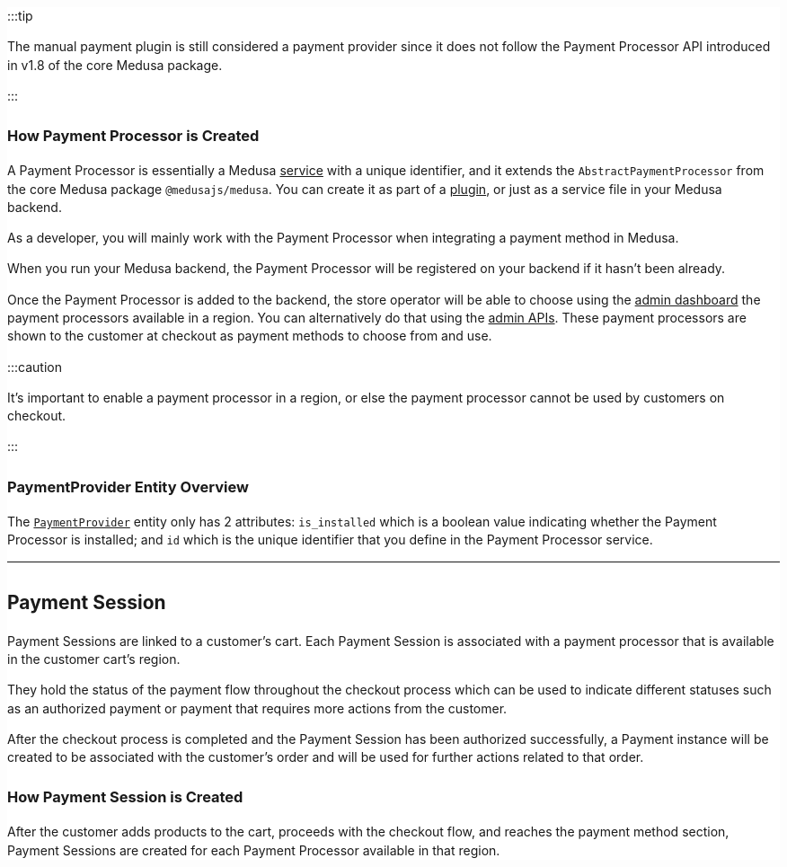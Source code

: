 :::tip

The manual payment plugin is still considered a payment provider since it does not follow the Payment Processor API introduced in v1.8 of the core Medusa package.

:::

### How Payment Processor is Created

A Payment Processor is essentially a Medusa [service](../../development/services/create-service.md) with a unique identifier, and it extends the `AbstractPaymentProcessor` from the core Medusa package `@medusajs/medusa`. You can create it as part of a [plugin](../../development/plugins/overview.mdx), or just as a service file in your Medusa backend.

As a developer, you will mainly work with the Payment Processor when integrating a payment method in Medusa.

When you run your Medusa backend, the Payment Processor will be registered on your backend if it hasn’t been already.

Once the Payment Processor is added to the backend, the store operator will be able to choose using the [admin dashboard](../../admin/quickstart.mdx) the payment processors available in a region. You can alternatively do that using the [admin APIs](/api/admin). These payment processors are shown to the customer at checkout as payment methods to choose from and use.

:::caution

It’s important to enable a payment processor in a region, or else the payment processor cannot be used by customers on checkout.

:::

### PaymentProvider Entity Overview

The [`PaymentProvider`](../../references/entities/classes/PaymentProvider.md) entity only has 2 attributes: `is_installed` which is a boolean value indicating whether the Payment Processor is installed; and `id` which is the unique identifier that you define in the Payment Processor service.

---

## Payment Session

Payment Sessions are linked to a customer’s cart. Each Payment Session is associated with a payment processor that is available in the customer cart’s region.

They hold the status of the payment flow throughout the checkout process which can be used to indicate different statuses such as an authorized payment or payment that requires more actions from the customer.

After the checkout process is completed and the Payment Session has been authorized successfully, a Payment instance will be created to be associated with the customer’s order and will be used for further actions related to that order.

### How Payment Session is Created

After the customer adds products to the cart, proceeds with the checkout flow, and reaches the payment method section, Payment Sessions are created for each Payment Processor available in that region.
